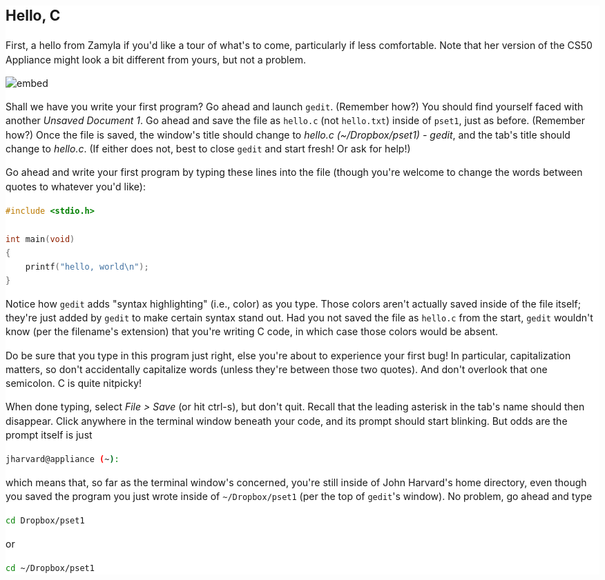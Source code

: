 ## Hello, C

First, a hello from Zamyla if you'd like a tour of what's to come, particularly if less comfortable. Note that her version of the CS50 Appliance might look a bit different from yours, but not a problem.

![embed](http://www.youtube.com/embed/HkQD6aw7oDc?showinfo=0&rel=0)

Shall we have you write your first program? Go ahead and launch `gedit`. (Remember how?) You should find yourself faced with another *Unsaved Document 1*. Go ahead and save the file as `hello.c` (not `hello.txt`) inside of `pset1`, just as before. (Remember how?) Once the file is saved, the window's title should change to *hello.c (~/Dropbox/pset1) - gedit*, and the tab's title should change to *hello.c*. (If either does not, best to close `gedit` and start fresh! Or ask for help!)

Go ahead and write your first program by typing these lines into the file (though you're welcome to change the words between quotes to whatever you'd like): 

~~~ c
#include <stdio.h>

int main(void)
{
    printf("hello, world\n");
}
~~~

Notice how `gedit` adds "syntax highlighting" (i.e., color) as you type. Those colors aren't actually saved inside of the file itself; they're just added by `gedit` to make certain syntax stand out. Had you not saved the file as `hello.c` from the start, `gedit` wouldn't know (per the filename's extension) that you're writing C code, in which case those colors would be absent.

Do be sure that you type in this program just right, else you're about to experience your first bug! In particular, capitalization matters, so don't accidentally capitalize words (unless they're between those two quotes). And don't overlook that one semicolon. C is quite nitpicky!

When done typing, select *File > Save* (or hit ctrl-s), but don't quit. Recall that the leading asterisk in the tab's name should then disappear. Click anywhere in the terminal window beneath your code, and its prompt should start blinking. But odds are the prompt itself is just

~~~ bash
jharvard@appliance (~):
~~~

which means that, so far as the terminal window's concerned, you're still inside of John Harvard's home directory, even though you saved the program you just wrote inside of `~/Dropbox/pset1` (per the top of ``gedit``'s window). No problem, go ahead and type

~~~ bash
cd Dropbox/pset1
~~~

or

~~~ bash
cd ~/Dropbox/pset1
~~~
